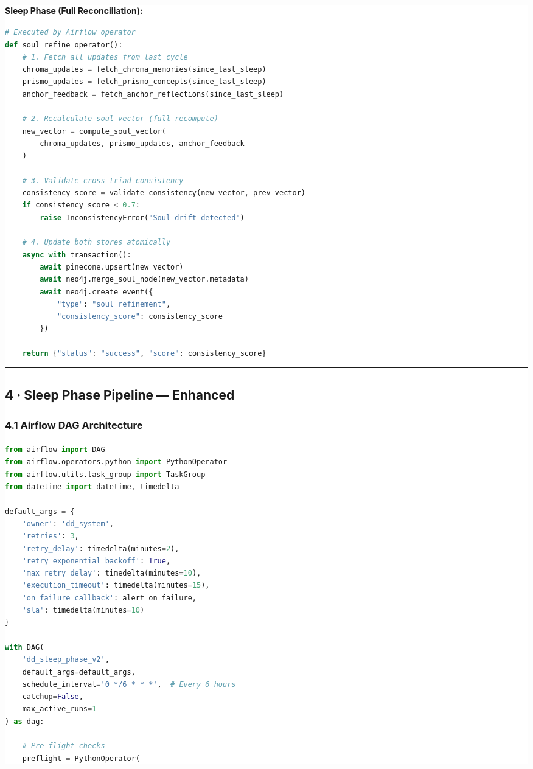 **Sleep Phase (Full Reconciliation):**
```python
# Executed by Airflow operator
def soul_refine_operator():
    # 1. Fetch all updates from last cycle
    chroma_updates = fetch_chroma_memories(since_last_sleep)
    prismo_updates = fetch_prismo_concepts(since_last_sleep)
    anchor_feedback = fetch_anchor_reflections(since_last_sleep)
    
    # 2. Recalculate soul vector (full recompute)
    new_vector = compute_soul_vector(
        chroma_updates, prismo_updates, anchor_feedback
    )
    
    # 3. Validate cross-triad consistency
    consistency_score = validate_consistency(new_vector, prev_vector)
    if consistency_score < 0.7:
        raise InconsistencyError("Soul drift detected")
    
    # 4. Update both stores atomically
    async with transaction():
        await pinecone.upsert(new_vector)
        await neo4j.merge_soul_node(new_vector.metadata)
        await neo4j.create_event({
            "type": "soul_refinement",
            "consistency_score": consistency_score
        })
    
    return {"status": "success", "score": consistency_score}
```

---

## **4 · Sleep Phase Pipeline — Enhanced**

### 4.1 Airflow DAG Architecture

```python
from airflow import DAG
from airflow.operators.python import PythonOperator
from airflow.utils.task_group import TaskGroup
from datetime import datetime, timedelta

default_args = {
    'owner': 'dd_system',
    'retries': 3,
    'retry_delay': timedelta(minutes=2),
    'retry_exponential_backoff': True,
    'max_retry_delay': timedelta(minutes=10),
    'execution_timeout': timedelta(minutes=15),
    'on_failure_callback': alert_on_failure,
    'sla': timedelta(minutes=10)
}

with DAG(
    'dd_sleep_phase_v2',
    default_args=default_args,
    schedule_interval='0 */6 * * *',  # Every 6 hours
    catchup=False,
    max_active_runs=1
) as dag:
    
    # Pre-flight checks
    preflight = PythonOperator(
```